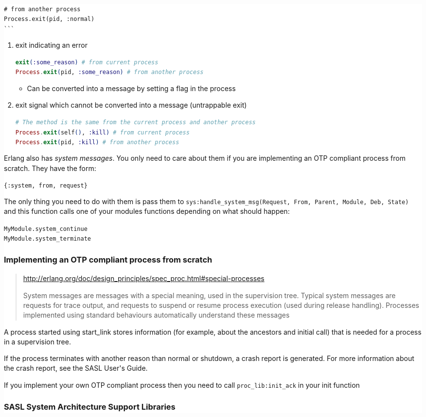     # from another process
    Process.exit(pid, :normal)
    ```

1. exit indicating an error
    ```elixir
    exit(:some_reason) # from current process
    Process.exit(pid, :some_reason) # from another process
    ```

    - Can be converted into a message by setting a flag in the process
1. exit signal which cannot be converted into a message (untrappable exit)
    ```elixir
    # The method is the same from the current process and another process
    Process.exit(self(), :kill) # from current process
    Process.exit(pid, :kill) # from another process
    ```

Erlang also has _system messages_. You only need to care about them if you are
implementing an OTP compliant process from scratch. They have the form:

    {:system, from, request}

The only thing you need to do with them is pass them to
`sys:handle_system_msg(Request, From, Parent, Module, Deb, State)` and this
function calls one of your modules functions depending on what should happen:

    MyModule.system_continue
    MyModule.system_terminate

### Implementing an OTP compliant process from scratch

> http://erlang.org/doc/design_principles/spec_proc.html#special-processes
>
> System messages are messages with a special meaning, used in the supervision
> tree. Typical system messages are requests for trace output, and requests to
> suspend or resume process execution (used during release handling). Processes
> implemented using standard behaviours automatically understand these messages

A process started using start_link stores information (for example, about the
ancestors and initial call) that is needed for a process in a supervision tree.

If the process terminates with another reason than normal or shutdown, a crash
report is generated. For more information about the crash report, see the SASL
User's Guide.<Paste>

If you implement your own OTP compliant process then you need to call
`proc_lib:init_ack` in your init function

### SASL System Architecture Support Libraries

